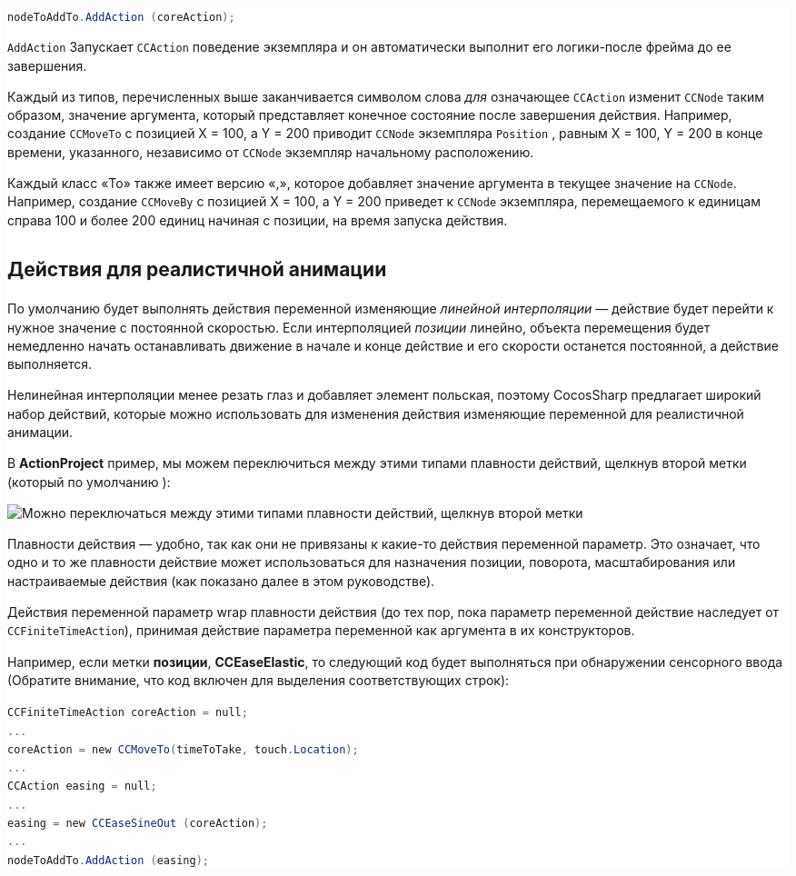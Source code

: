 
```csharp
nodeToAddTo.AddAction (coreAction); 
```

`AddAction` Запускает `CCAction` поведение экземпляра и он автоматически выполнит его логики-после фрейма до ее завершения.

Каждый из типов, перечисленных выше заканчивается символом слова *для* означающее `CCAction` изменит `CCNode` таким образом, значение аргумента, который представляет конечное состояние после завершения действия. Например, создание `CCMoveTo` с позицией X = 100, а Y = 200 приводит `CCNode` экземпляра `Position` , равным X = 100, Y = 200 в конце времени, указанного, независимо от `CCNode` экземпляр начальному расположению.

Каждый класс «To» также имеет версию «,», которое добавляет значение аргумента в текущее значение на `CCNode`. Например, создание `CCMoveBy` с позицией X = 100, а Y = 200 приведет к `CCNode` экземпляра, перемещаемого к единицам справа 100 и более 200 единиц начиная с позиции, на время запуска действия.


## <a name="easing-actions"></a>Действия для реалистичной анимации

По умолчанию будет выполнять действия переменной изменяющие *линейной интерполяции* — действие будет перейти к нужное значение с постоянной скоростью. Если интерполяцией *позиции* линейно, объекта перемещения будет немедленно начать останавливать движение в начале и конце действие и его скорости останется постоянной, а действие выполняется. 

Нелинейная интерполяции менее резать глаз и добавляет элемент польская, поэтому CocosSharp предлагает широкий набор действий, которые можно использовать для изменения действия изменяющие переменной для реалистичной анимации.

В **ActionProject** пример, мы можем переключиться между этими типами плавности действий, щелкнув второй метки (который по умолчанию **<None>**):

![](ccaction-images/image4.gif "Можно переключаться между этими типами плавности действий, щелкнув второй метки")

Плавности действия — удобно, так как они не привязаны к какие-то действия переменной параметр. Это означает, что одно и то же плавности действие может использоваться для назначения позиции, поворота, масштабирования или настраиваемые действия (как показано далее в этом руководстве).

Действия переменной параметр wrap плавности действия (до тех пор, пока параметр переменной действие наследует от `CCFiniteTimeAction`), принимая действие параметра переменной как аргумента в их конструкторов.

Например, если метки **позиции**, **CCEaseElastic**, то следующий код будет выполняться при обнаружении сенсорного ввода (Обратите внимание, что код включен для выделения соответствующих строк):


```csharp
CCFiniteTimeAction coreAction = null; 
...
coreAction = new CCMoveTo(timeToTake, touch.Location); 
...
CCAction easing = null; 
...
easing = new CCEaseSineOut (coreAction); 
...
nodeToAddTo.AddAction (easing); 
```
